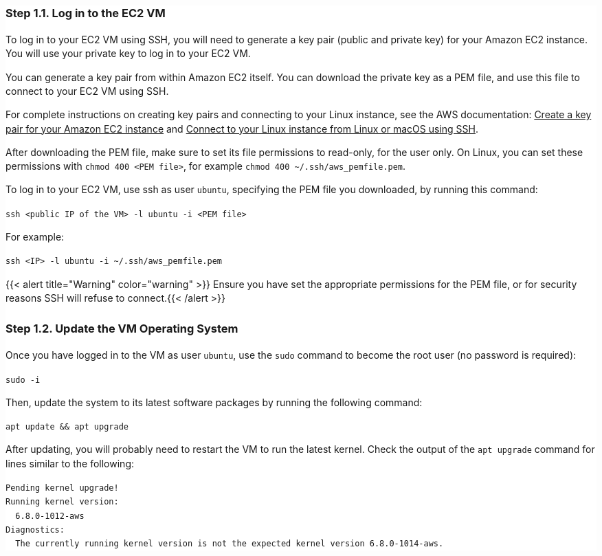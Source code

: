 <a id="minione-log-in-to-ec2"></a>

### Step 1.1. Log in to the EC2 VM

To log in to your EC2 VM using SSH, you will need to generate a key pair (public and private key) for your Amazon EC2 instance. You will use your private key to log in to your EC2 VM.

You can generate a key pair from within Amazon EC2 itself. You can download the private key as a PEM file, and use this file to connect to your EC2 VM using SSH.

For complete instructions on creating key pairs and connecting to your Linux instance, see the AWS documentation: [Create a key pair for your Amazon EC2 instance](https://docs.aws.amazon.com/AWSEC2/latest/UserGuide/create-key-pairs.html) and [Connect to your Linux instance from Linux or macOS using SSH](https://docs.aws.amazon.com/AWSEC2/latest/UserGuide/connect-linux-inst-ssh.html).

After downloading the PEM file, make sure to set its file permissions to read-only, for the user only. On Linux, you can set these permissions with `chmod 400 <PEM file>`, for example `chmod 400 ~/.ssh/aws_pemfile.pem`.

To log in to your EC2 VM, use ssh as user `ubuntu`, specifying the PEM file you downloaded, by running this command:

```default
ssh <public IP of the VM> -l ubuntu -i <PEM file>
```

For example:

```default
ssh <IP> -l ubuntu -i ~/.ssh/aws_pemfile.pem
```

{{< alert title="Warning" color="warning" >}}
Ensure you have set the appropriate permissions for the PEM file, or for security reasons SSH will refuse to connect.{{< /alert >}} 

### Step 1.2. Update the VM Operating System

Once you have logged in to the VM as user `ubuntu`, use the `sudo` command to become the root user (no password is required):

```default
sudo -i
```

Then, update the system to its latest software packages by running the following command:

```default
apt update && apt upgrade
```

After updating, you will probably need to restart the VM to run the latest kernel. Check the output of the `apt upgrade` command for lines similar to the following:

```default
Pending kernel upgrade!
Running kernel version:
  6.8.0-1012-aws
Diagnostics:
  The currently running kernel version is not the expected kernel version 6.8.0-1014-aws.
```
